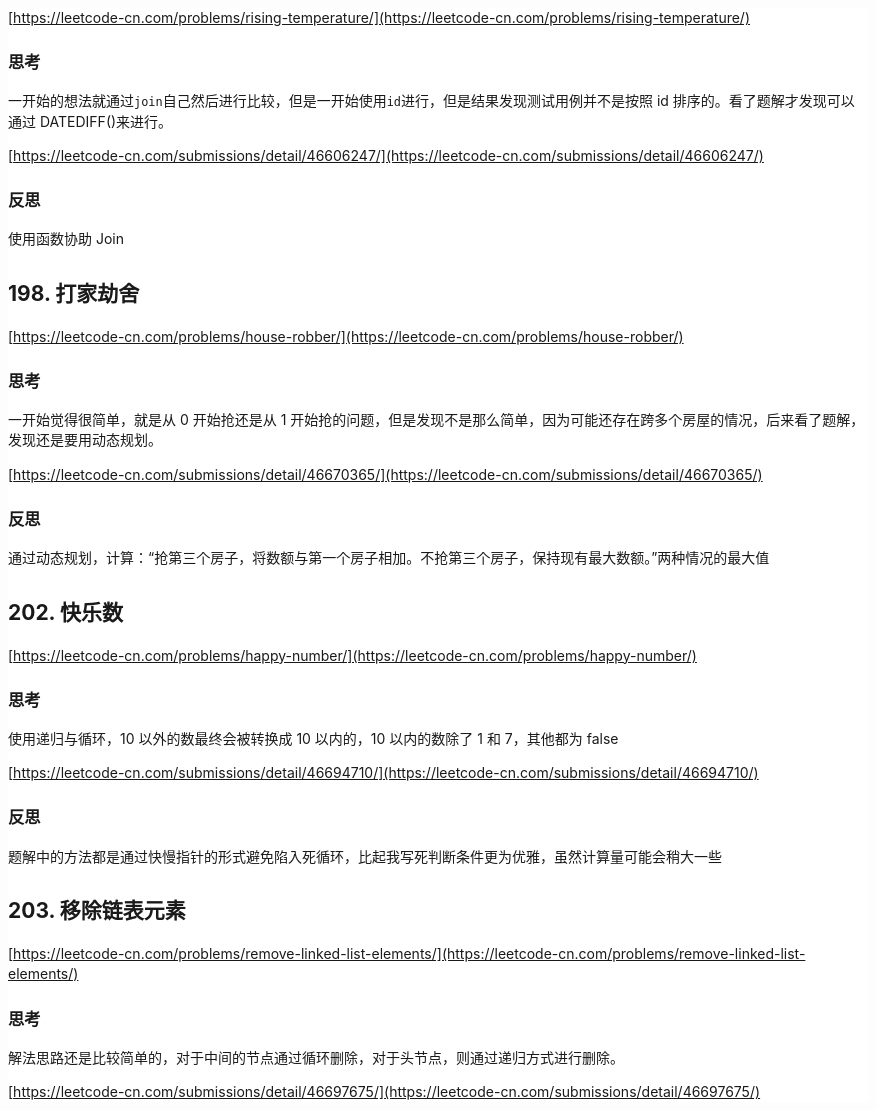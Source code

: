 [https://leetcode-cn.com/problems/rising-temperature/](https://leetcode-cn.com/problems/rising-temperature/)

### 思考

一开始的想法就通过`join`自己然后进行比较，但是一开始使用`id`进行，但是结果发现测试用例并不是按照 id 排序的。看了题解才发现可以通过 DATEDIFF()来进行。

[https://leetcode-cn.com/submissions/detail/46606247/](https://leetcode-cn.com/submissions/detail/46606247/)

### 反思

使用函数协助 Join

## 198. 打家劫舍

[https://leetcode-cn.com/problems/house-robber/](https://leetcode-cn.com/problems/house-robber/)

### 思考

一开始觉得很简单，就是从 0 开始抢还是从 1 开始抢的问题，但是发现不是那么简单，因为可能还存在跨多个房屋的情况，后来看了题解，发现还是要用动态规划。

[https://leetcode-cn.com/submissions/detail/46670365/](https://leetcode-cn.com/submissions/detail/46670365/)

### 反思

通过动态规划，计算：“抢第三个房子，将数额与第一个房子相加。不抢第三个房子，保持现有最大数额。”两种情况的最大值

## 202. 快乐数

[https://leetcode-cn.com/problems/happy-number/](https://leetcode-cn.com/problems/happy-number/)

### 思考

使用递归与循环，10 以外的数最终会被转换成 10 以内的，10 以内的数除了 1 和 7，其他都为 false

[https://leetcode-cn.com/submissions/detail/46694710/](https://leetcode-cn.com/submissions/detail/46694710/)

### 反思

题解中的方法都是通过快慢指针的形式避免陷入死循环，比起我写死判断条件更为优雅，虽然计算量可能会稍大一些

## 203. 移除链表元素

[https://leetcode-cn.com/problems/remove-linked-list-elements/](https://leetcode-cn.com/problems/remove-linked-list-elements/)

### 思考

解法思路还是比较简单的，对于中间的节点通过循环删除，对于头节点，则通过递归方式进行删除。

[https://leetcode-cn.com/submissions/detail/46697675/](https://leetcode-cn.com/submissions/detail/46697675/)
